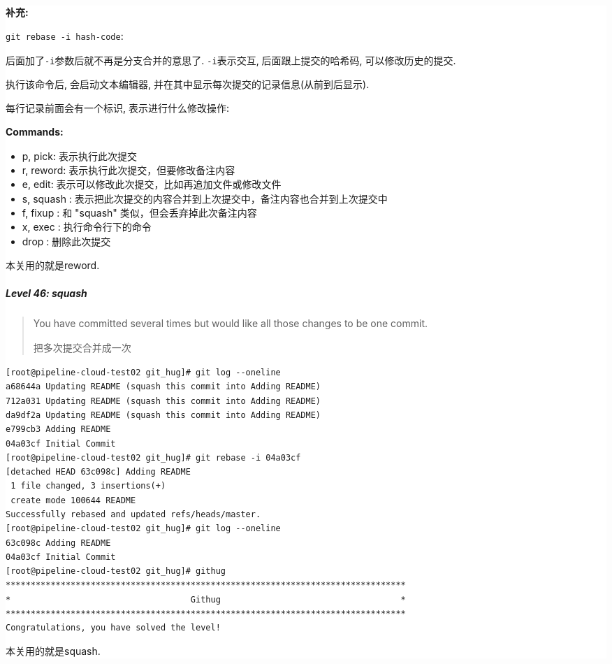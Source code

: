 **补充:**

```git rebase -i hash-code```:

后面加了```-i```参数后就不再是分支合并的意思了.  ```-i```表示交互, 后面跟上提交的哈希码, 可以修改历史的提交.

执行该命令后, 会启动文本编辑器, 并在其中显示每次提交的记录信息(从前到后显示). 

每行记录前面会有一个标识, 表示进行什么修改操作: 

**Commands:** 

* p, pick: 表示执行此次提交
* r, reword: 表示执行此次提交，但要修改备注内容
* e, edit:  表示可以修改此次提交，比如再追加文件或修改文件
* s, squash : 表示把此次提交的内容合并到上次提交中，备注内容也合并到上次提交中
* f, fixup : 和 "squash" 类似，但会丢弃掉此次备注内容
* x, exec : 执行命令行下的命令
* drop : 删除此次提交

本关用的就是reword.



##### Level 46: squash

> You have committed several times but would like all those changes to be one commit.
>
> 把多次提交合并成一次

```shell
[root@pipeline-cloud-test02 git_hug]# git log --oneline
a68644a Updating README (squash this commit into Adding README)
712a031 Updating README (squash this commit into Adding README)
da9df2a Updating README (squash this commit into Adding README)
e799cb3 Adding README
04a03cf Initial Commit
[root@pipeline-cloud-test02 git_hug]# git rebase -i 04a03cf
[detached HEAD 63c098c] Adding README
 1 file changed, 3 insertions(+)
 create mode 100644 README
Successfully rebased and updated refs/heads/master.
[root@pipeline-cloud-test02 git_hug]# git log --oneline
63c098c Adding README
04a03cf Initial Commit
[root@pipeline-cloud-test02 git_hug]# githug
********************************************************************************
*                                    Githug                                    *
********************************************************************************
Congratulations, you have solved the level!
```

本关用的就是squash.
